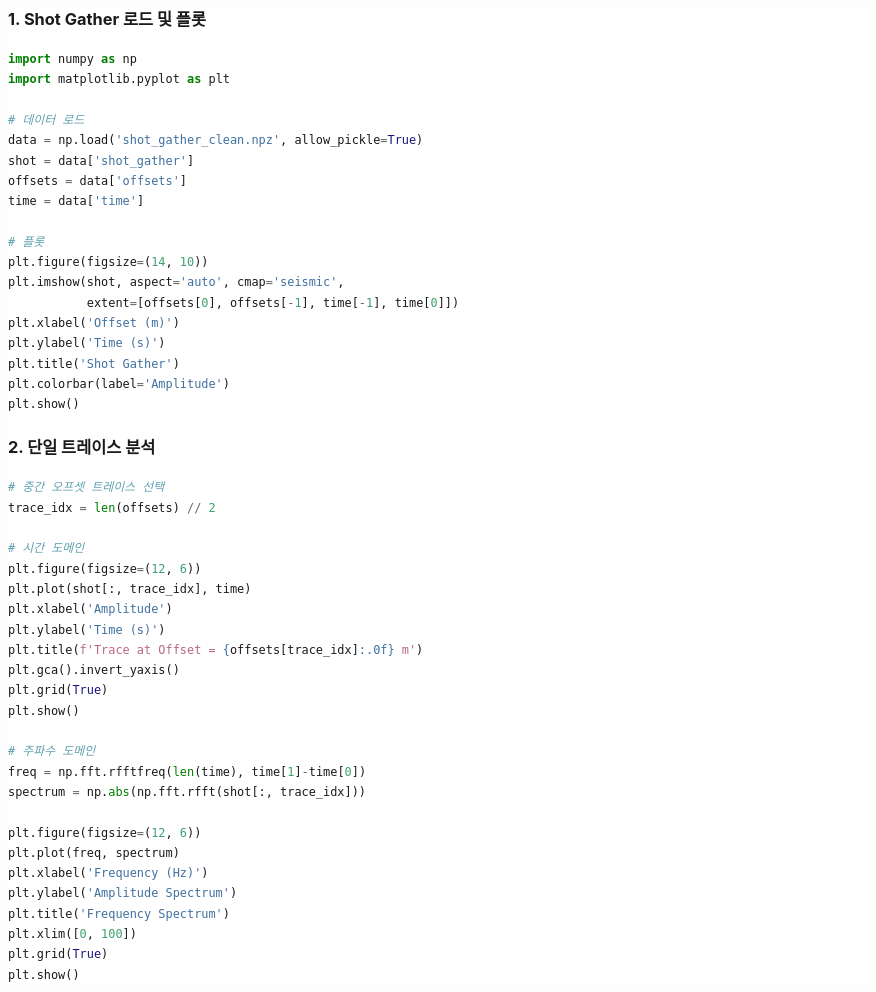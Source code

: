 ### 1. Shot Gather 로드 및 플롯
```python
import numpy as np
import matplotlib.pyplot as plt

# 데이터 로드
data = np.load('shot_gather_clean.npz', allow_pickle=True)
shot = data['shot_gather']
offsets = data['offsets']
time = data['time']

# 플롯
plt.figure(figsize=(14, 10))
plt.imshow(shot, aspect='auto', cmap='seismic', 
           extent=[offsets[0], offsets[-1], time[-1], time[0]])
plt.xlabel('Offset (m)')
plt.ylabel('Time (s)')
plt.title('Shot Gather')
plt.colorbar(label='Amplitude')
plt.show()
```

### 2. 단일 트레이스 분석
```python
# 중간 오프셋 트레이스 선택
trace_idx = len(offsets) // 2

# 시간 도메인
plt.figure(figsize=(12, 6))
plt.plot(shot[:, trace_idx], time)
plt.xlabel('Amplitude')
plt.ylabel('Time (s)')
plt.title(f'Trace at Offset = {offsets[trace_idx]:.0f} m')
plt.gca().invert_yaxis()
plt.grid(True)
plt.show()

# 주파수 도메인
freq = np.fft.rfftfreq(len(time), time[1]-time[0])
spectrum = np.abs(np.fft.rfft(shot[:, trace_idx]))

plt.figure(figsize=(12, 6))
plt.plot(freq, spectrum)
plt.xlabel('Frequency (Hz)')
plt.ylabel('Amplitude Spectrum')
plt.title('Frequency Spectrum')
plt.xlim([0, 100])
plt.grid(True)
plt.show()
```
